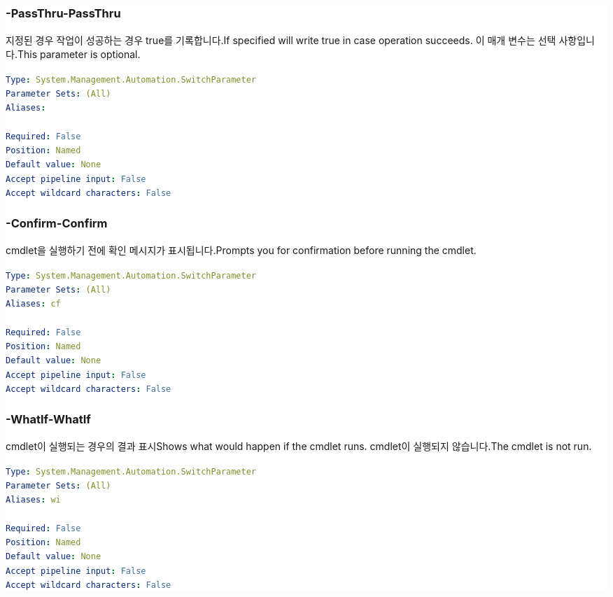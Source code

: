 ### <span data-ttu-id="4c648-128">-PassThru</span><span class="sxs-lookup"><span data-stu-id="4c648-128">-PassThru</span></span>
<span data-ttu-id="4c648-129">지정된 경우 작업이 성공하는 경우 true를 기록합니다.</span><span class="sxs-lookup"><span data-stu-id="4c648-129">If specified will write true in case operation succeeds.</span></span> <span data-ttu-id="4c648-130">이 매개 변수는 선택 사항입니다.</span><span class="sxs-lookup"><span data-stu-id="4c648-130">This parameter is optional.</span></span>

```yaml
Type: System.Management.Automation.SwitchParameter
Parameter Sets: (All)
Aliases:

Required: False
Position: Named
Default value: None
Accept pipeline input: False
Accept wildcard characters: False
```

### <span data-ttu-id="4c648-131">-Confirm</span><span class="sxs-lookup"><span data-stu-id="4c648-131">-Confirm</span></span>
<span data-ttu-id="4c648-132">cmdlet을 실행하기 전에 확인 메시지가 표시됩니다.</span><span class="sxs-lookup"><span data-stu-id="4c648-132">Prompts you for confirmation before running the cmdlet.</span></span>

```yaml
Type: System.Management.Automation.SwitchParameter
Parameter Sets: (All)
Aliases: cf

Required: False
Position: Named
Default value: None
Accept pipeline input: False
Accept wildcard characters: False
```

### <span data-ttu-id="4c648-133">-WhatIf</span><span class="sxs-lookup"><span data-stu-id="4c648-133">-WhatIf</span></span>
<span data-ttu-id="4c648-134">cmdlet이 실행되는 경우의 결과 표시</span><span class="sxs-lookup"><span data-stu-id="4c648-134">Shows what would happen if the cmdlet runs.</span></span>
<span data-ttu-id="4c648-135">cmdlet이 실행되지 않습니다.</span><span class="sxs-lookup"><span data-stu-id="4c648-135">The cmdlet is not run.</span></span>

```yaml
Type: System.Management.Automation.SwitchParameter
Parameter Sets: (All)
Aliases: wi

Required: False
Position: Named
Default value: None
Accept pipeline input: False
Accept wildcard characters: False
```
